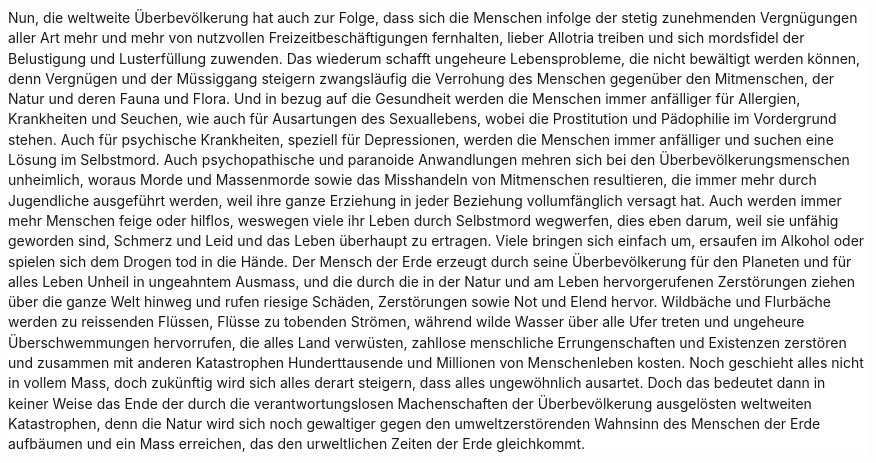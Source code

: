 Nun, die weltweite Überbevölkerung hat auch zur Folge, dass sich die Menschen infolge der stetig zunehmenden Vergnügungen aller Art mehr und mehr von nutzvollen Freizeitbeschäftigungen fernhalten, lieber Allotria treiben und sich mordsfidel der Belustigung und Lusterfüllung zuwenden. Das wiederum schafft ungeheure Lebensprobleme, die nicht bewältigt werden können, denn Vergnügen und der Müssiggang steigern zwangsläufig die Verrohung des Menschen gegenüber den Mitmenschen, der Natur und deren Fauna und Flora. Und in bezug auf die Gesundheit werden die Menschen immer anfälliger für Allergien, Krankheiten und Seuchen, wie auch für Ausartungen des Sexuallebens, wobei die Prostitution und Pädophilie im Vordergrund stehen. Auch für psychische Krankheiten, speziell für Depressionen, werden die Menschen immer anfälliger und suchen eine Lösung im Selbstmord. Auch psychopathische und paranoide Anwandlungen mehren sich bei den Überbevölkerungsmenschen unheimlich, woraus Morde und Massenmorde sowie das Misshandeln von Mitmenschen resultieren, die immer mehr durch Jugendliche ausgeführt werden, weil ihre ganze Erziehung in jeder Beziehung vollumfänglich versagt hat. Auch werden immer mehr Menschen feige oder hilflos, weswegen viele ihr Leben durch Selbstmord wegwerfen, dies eben darum, weil sie unfähig geworden sind, Schmerz und Leid und das Leben überhaupt zu ertragen. Viele bringen sich einfach um, ersaufen im Alkohol oder spielen sich dem Drogen tod in die Hände. Der Mensch der Erde erzeugt durch seine Überbevölkerung für den Planeten und für alles Leben Unheil in ungeahntem Ausmass, und die durch die in der Natur und am Leben hervorgerufenen Zerstörungen ziehen über die ganze Welt hinweg und rufen riesige Schäden, Zerstörungen sowie Not und Elend hervor. Wildbäche und Flurbäche werden zu reissenden Flüssen, Flüsse zu tobenden Strömen, während wilde Wasser über alle Ufer treten und ungeheure Überschwemmungen hervorrufen, die alles Land verwüsten, zahllose menschliche Errungenschaften und Existenzen zerstören und zusammen mit anderen Katastrophen Hunderttausende und Millionen von Menschenleben kosten. Noch geschieht alles nicht in vollem Mass, doch zukünftig wird sich alles derart steigern, dass alles ungewöhnlich ausartet. Doch das bedeutet dann in keiner Weise das Ende der durch die verantwortungslosen Machenschaften der Überbevölkerung ausgelösten weltweiten Katastrophen, denn die Natur wird sich noch gewaltiger gegen den umweltzerstörenden Wahnsinn des Menschen der Erde aufbäumen und ein Mass erreichen, das den urweltlichen Zeiten der Erde gleichkommt.
